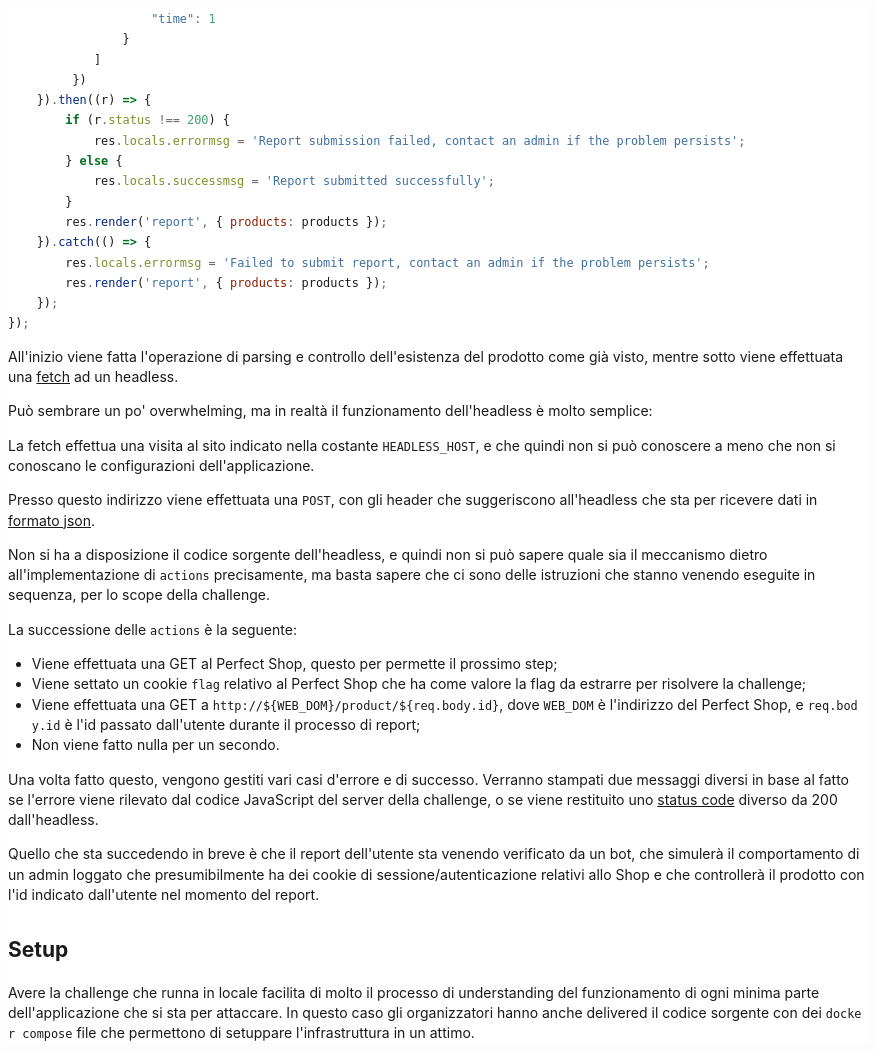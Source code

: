 ```js
                    "time": 1
                }
            ]
         })
    }).then((r) => {
        if (r.status !== 200) {
            res.locals.errormsg = 'Report submission failed, contact an admin if the problem persists';
        } else {
            res.locals.successmsg = 'Report submitted successfully';
        }
        res.render('report', { products: products });
    }).catch(() => {
        res.locals.errormsg = 'Failed to submit report, contact an admin if the problem persists';
        res.render('report', { products: products });
    });
});
```

All'inizio viene fatta l'operazione di parsing e controllo dell'esistenza del prodotto come già visto, mentre sotto viene effettuata una [fetch](https://developer.mozilla.org/en-US/docs/Web/API/Fetch_API/Using_Fetch) ad un headless.

Può sembrare un po' overwhelming, ma in realtà il funzionamento dell'headless è molto semplice:

La fetch effettua una visita al sito indicato nella costante `HEADLESS_HOST`, e che quindi non si può conoscere a meno che non si conoscano le configurazioni dell'applicazione. 

Presso questo indirizzo viene effettuata una `POST`, con gli header che suggeriscono all'headless che sta per ricevere dati in [formato json](https://en.wikipedia.org/wiki/JSON).

Non si ha a disposizione il codice sorgente dell'headless, e quindi non si può sapere quale sia il meccanismo dietro all'implementazione di `actions` precisamente, ma basta sapere che ci sono delle istruzioni che stanno venendo eseguite in sequenza, per lo scope della challenge.

La successione delle `actions` è la seguente:
- Viene effettuata una GET al Perfect Shop, questo per permette il prossimo step;
- Viene settato un cookie `flag` relativo al Perfect Shop che ha come valore la flag da estrarre per risolvere la challenge;
- Viene effettuata una GET a `http://${WEB_DOM}/product/${req.body.id}`, dove `WEB_DOM` è l'indirizzo del Perfect Shop, e `req.body.id` è l'id passato dall'utente durante il processo di report;
- Non viene fatto nulla per un secondo.

Una volta fatto questo, vengono gestiti vari casi d'errore e di successo. Verranno stampati due messaggi diversi in base al fatto se l'errore viene rilevato dal codice JavaScript del server della challenge, o se viene restituito uno [status code](https://developer.mozilla.org/en-US/docs/Web/HTTP/Status) diverso da 200 dall'headless.

Quello che sta succedendo in breve è che il report dell'utente sta venendo verificato da un bot, che simulerà il comportamento di un admin loggato che presumibilmente ha dei cookie di sessione/autenticazione relativi allo Shop e che controllerà il prodotto con l'id indicato dall'utente nel momento del report.

## Setup
Avere la challenge che runna in locale facilita di molto il processo di understanding del funzionamento di ogni minima parte dell'applicazione che si sta per attaccare. In questo caso gli organizzatori hanno anche delivered il codice sorgente con dei `docker compose` file che permettono di setuppare l'infrastruttura in un attimo.
